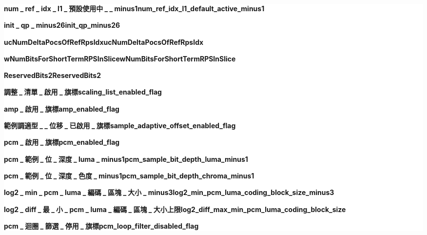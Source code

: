 <span data-ttu-id="c14ed-129">**num \_ ref \_ idx \_ l1 \_ 預設使用中 \_ \_ minus1**</span><span class="sxs-lookup"><span data-stu-id="c14ed-129">**num\_ref\_idx\_l1\_default\_active\_minus1**</span></span>
</dt> <dd></dd> <dt>

<span data-ttu-id="c14ed-130">**init \_ qp \_ minus26**</span><span class="sxs-lookup"><span data-stu-id="c14ed-130">**init\_qp\_minus26**</span></span>
</dt> <dd></dd> <dt>

<span data-ttu-id="c14ed-131">**ucNumDeltaPocsOfRefRpsIdx**</span><span class="sxs-lookup"><span data-stu-id="c14ed-131">**ucNumDeltaPocsOfRefRpsIdx**</span></span>
</dt> <dd></dd> <dt>

<span data-ttu-id="c14ed-132">**wNumBitsForShortTermRPSInSlice**</span><span class="sxs-lookup"><span data-stu-id="c14ed-132">**wNumBitsForShortTermRPSInSlice**</span></span>
</dt> <dd></dd> <dt>

<span data-ttu-id="c14ed-133">**ReservedBits2**</span><span class="sxs-lookup"><span data-stu-id="c14ed-133">**ReservedBits2**</span></span>
</dt> <dd></dd> <dt>

<span data-ttu-id="c14ed-134">**調整 \_ 清單 \_ 啟用 \_ 旗標**</span><span class="sxs-lookup"><span data-stu-id="c14ed-134">**scaling\_list\_enabled\_flag**</span></span>
</dt> <dd></dd> <dt>

<span data-ttu-id="c14ed-135">**amp \_ 啟用 \_ 旗標**</span><span class="sxs-lookup"><span data-stu-id="c14ed-135">**amp\_enabled\_flag**</span></span>
</dt> <dd></dd> <dt>

<span data-ttu-id="c14ed-136">**範例調適型 \_ \_ 位移 \_ 已啟用 \_ 旗標**</span><span class="sxs-lookup"><span data-stu-id="c14ed-136">**sample\_adaptive\_offset\_enabled\_flag**</span></span>
</dt> <dd></dd> <dt>

<span data-ttu-id="c14ed-137">**pcm \_ 啟用 \_ 旗標**</span><span class="sxs-lookup"><span data-stu-id="c14ed-137">**pcm\_enabled\_flag**</span></span> 
</dt> <dd></dd> <dt>

<span data-ttu-id="c14ed-138">**pcm \_ 範例 \_ 位 \_ 深度 \_ luma \_ minus1**</span><span class="sxs-lookup"><span data-stu-id="c14ed-138">**pcm\_sample\_bit\_depth\_luma\_minus1**</span></span> 
</dt> <dd></dd> <dt>

<span data-ttu-id="c14ed-139">**pcm \_ 範例 \_ 位 \_ 深度 \_ 色度 \_ minus1**</span><span class="sxs-lookup"><span data-stu-id="c14ed-139">**pcm\_sample\_bit\_depth\_chroma\_minus1**</span></span> 
</dt> <dd></dd> <dt>

<span data-ttu-id="c14ed-140">**log2 \_ min \_ pcm \_ luma \_ 編碼 \_ 區塊 \_ 大小 \_ minus3**</span><span class="sxs-lookup"><span data-stu-id="c14ed-140">**log2\_min\_pcm\_luma\_coding\_block\_size\_minus3**</span></span> 
</dt> <dd></dd> <dt>

<span data-ttu-id="c14ed-141">**log2 \_ diff \_ 最 \_ 小 \_ pcm \_ luma \_ 編碼 \_ 區塊 \_ 大小上限**</span><span class="sxs-lookup"><span data-stu-id="c14ed-141">**log2\_diff\_max\_min\_pcm\_luma\_coding\_block\_size**</span></span>
</dt> <dd></dd> <dt>

<span data-ttu-id="c14ed-142">**pcm \_ 迴圈 \_ 篩選 \_ 停用 \_ 旗標**</span><span class="sxs-lookup"><span data-stu-id="c14ed-142">**pcm\_loop\_filter\_disabled\_flag**</span></span>
</dt> <dd></dd> <dt>
